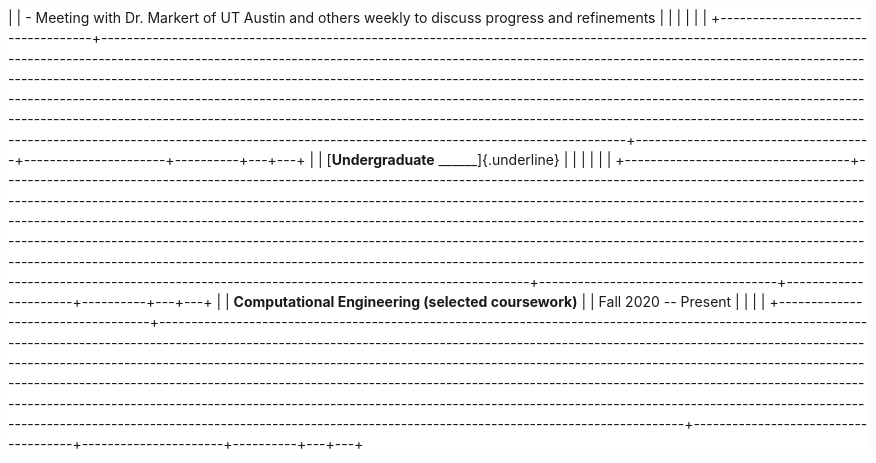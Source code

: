 |                                   | -   Meeting with Dr. Markert of UT Austin and others weekly to discuss progress and refinements                                                                                                                                                                                                                                                                                                                                                                                                                                                                                                                                                                                                                                                                           |                                     |                      |          |   |   |
+-----------------------------------+---------------------------------------------------------------------------------------------------------------------------------------------------------------------------------------------------------------------------------------------------------------------------------------------------------------------------------------------------------------------------------------------------------------------------------------------------------------------------------------------------------------------------------------------------------------------------------------------------------------------------------------------------------------------------------------------------------------------------------------------------------------------------+-------------------------------------+----------------------+----------+---+---+
|                                   | [**Undergraduate** \_\_\_\_\_\_]{.underline}                                                                                                                                                                                                                                                                                                                                                                                                                                                                                                                                                                                                                                                                                                                              |                                     |                      |          |   |   |
+-----------------------------------+---------------------------------------------------------------------------------------------------------------------------------------------------------------------------------------------------------------------------------------------------------------------------------------------------------------------------------------------------------------------------------------------------------------------------------------------------------------------------------------------------------------------------------------------------------------------------------------------------------------------------------------------------------------------------------------------------------------------------------------------------------------------------+-------------------------------------+----------------------+----------+---+---+
|                                   | **Computational Engineering (selected coursework)**                                                                                                                                                                                                                                                                                                                                                                                                                                                                                                                                                                                                                                                                                                                       |                                     | Fall 2020 -- Present |          |   |   |
+-----------------------------------+---------------------------------------------------------------------------------------------------------------------------------------------------------------------------------------------------------------------------------------------------------------------------------------------------------------------------------------------------------------------------------------------------------------------------------------------------------------------------------------------------------------------------------------------------------------------------------------------------------------------------------------------------------------------------------------------------------------------------------------------------------------------------+-------------------------------------+----------------------+----------+---+---+